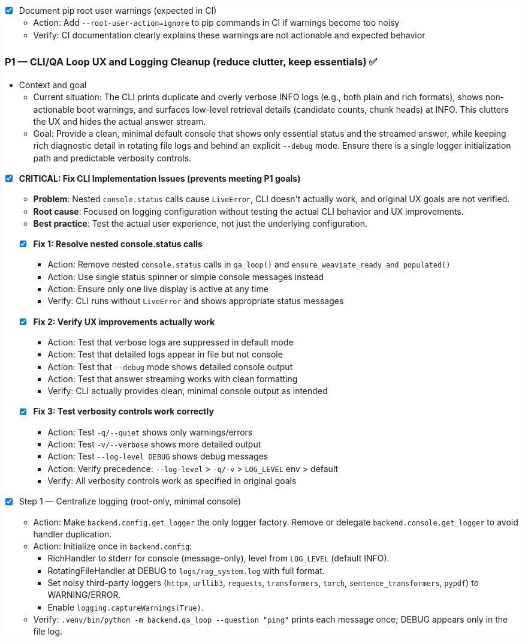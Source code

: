 - [x] Document pip root user warnings (expected in CI)
  - Action: Add `--root-user-action=ignore` to pip commands in CI if warnings become too noisy
  - Verify: CI documentation clearly explains these warnings are not actionable and expected behavior

### P1 — CLI/QA Loop UX and Logging Cleanup (reduce clutter, keep essentials) ✅

- Context and goal
  - Current situation: The CLI prints duplicate and overly verbose INFO logs (e.g., both plain and rich formats), shows non-actionable boot warnings, and surfaces low-level retrieval details (candidate counts, chunk heads) at INFO. This clutters the UX and hides the actual answer stream.
  - Goal: Provide a clean, minimal default console that shows only essential status and the streamed answer, while keeping rich diagnostic detail in rotating file logs and behind an explicit `--debug` mode. Ensure there is a single logger initialization path and predictable verbosity controls.

- [x] **CRITICAL: Fix CLI Implementation Issues (prevents meeting P1 goals)**
  - **Problem**: Nested `console.status` calls cause `LiveError`, CLI doesn't actually work, and original UX goals are not verified.
  - **Root cause**: Focused on logging configuration without testing the actual CLI behavior and UX improvements.
  - **Best practice**: Test the actual user experience, not just the underlying configuration.
  
  - [x] **Fix 1: Resolve nested console.status calls**
    - Action: Remove nested `console.status` calls in `qa_loop()` and `ensure_weaviate_ready_and_populated()`
    - Action: Use single status spinner or simple console messages instead
    - Action: Ensure only one live display is active at any time
    - Verify: CLI runs without `LiveError` and shows appropriate status messages
  
  - [x] **Fix 2: Verify UX improvements actually work**
    - Action: Test that verbose logs are suppressed in default mode
    - Action: Test that detailed logs appear in file but not console
    - Action: Test that `--debug` mode shows detailed console output
    - Action: Test that answer streaming works with clean formatting
    - Verify: CLI actually provides clean, minimal console output as intended
  
  - [x] **Fix 3: Test verbosity controls work correctly**
    - Action: Test `-q/--quiet` shows only warnings/errors
    - Action: Test `-v/--verbose` shows more detailed output
    - Action: Test `--log-level DEBUG` shows debug messages
    - Action: Verify precedence: `--log-level` > `-q/-v` > `LOG_LEVEL` env > default
    - Verify: All verbosity controls work as specified in original goals

- [x] Step 1 — Centralize logging (root-only, minimal console)
  - Action: Make `backend.config.get_logger` the only logger factory. Remove or delegate `backend.console.get_logger` to avoid handler duplication.
  - Action: Initialize once in `backend.config`:
    - RichHandler to stderr for console (message-only), level from `LOG_LEVEL` (default INFO).
    - RotatingFileHandler at DEBUG to `logs/rag_system.log` with full format.
    - Set noisy third-party loggers (`httpx`, `urllib3`, `requests`, `transformers`, `torch`, `sentence_transformers`, `pypdf`) to WARNING/ERROR.
    - Enable `logging.captureWarnings(True)`.
  - Verify: `.venv/bin/python -m backend.qa_loop --question "ping"` prints each message once; DEBUG appears only in the file log.
